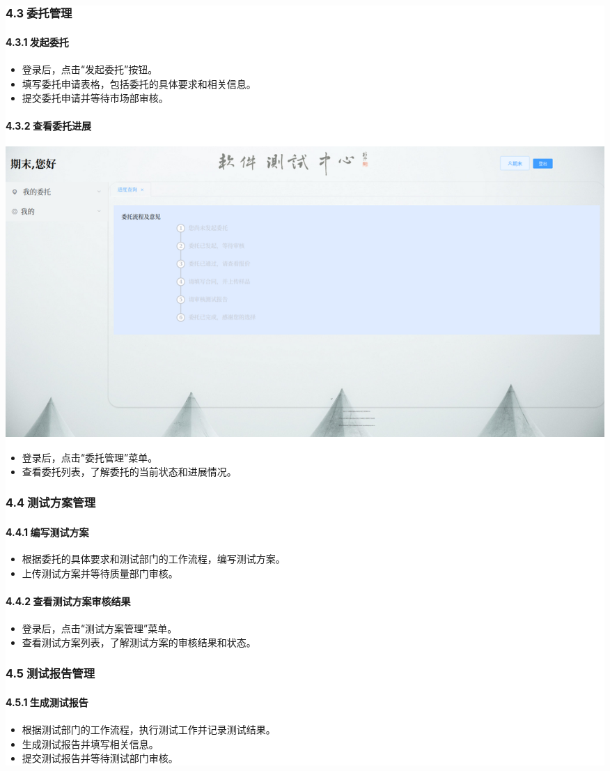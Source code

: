 ### 4.3 委托管理

#### 4.3.1 发起委托

- 登录后，点击“发起委托”按钮。
- 填写委托申请表格，包括委托的具体要求和相关信息。
- 提交委托申请并等待市场部审核。

#### 4.3.2 查看委托进展
![poster](./pic/client.png)
- 登录后，点击“委托管理”菜单。
- 查看委托列表，了解委托的当前状态和进展情况。

### 4.4 测试方案管理

#### 4.4.1 编写测试方案

- 根据委托的具体要求和测试部门的工作流程，编写测试方案。
- 上传测试方案并等待质量部门审核。

#### 4.4.2 查看测试方案审核结果

- 登录后，点击“测试方案管理”菜单。
- 查看测试方案列表，了解测试方案的审核结果和状态。

### 4.5 测试报告管理

#### 4.5.1 生成测试报告

- 根据测试部门的工作流程，执行测试工作并记录测试结果。
- 生成测试报告并填写相关信息。
- 提交测试报告并等待测试部门审核。
